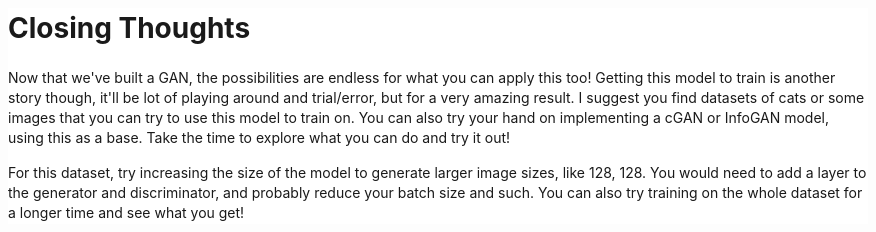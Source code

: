 

# Closing Thoughts
Now that we've built a GAN, the possibilities are endless for what you can apply this too! Getting this model to train is another story though, it'll be lot of playing around and trial/error, but for a very amazing result. I suggest you find datasets of cats or some images that you can try to use this model to train on. You can also try your hand on implementing a cGAN or InfoGAN model, using this as a base. Take the time to explore what you can do and try it out!

For this dataset, try increasing the size of the model to generate larger image sizes, like 128, 128. You would need to add a layer to the generator and discriminator, and probably reduce your batch size and such. You can also try training on the whole dataset for a longer time and see what you get!
